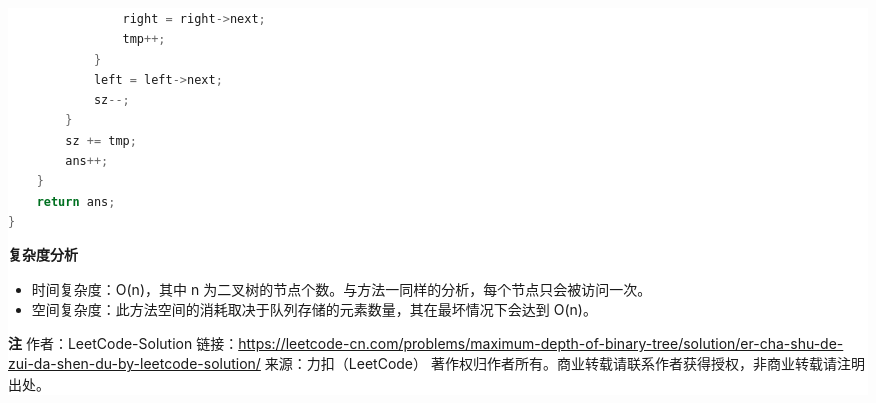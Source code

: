 ```c
                right = right->next;
                tmp++;
            }
            left = left->next;
            sz--;
        }
        sz += tmp;
        ans++;
    }
    return ans;
}
```

**复杂度分析**

- 时间复杂度：O(n)，其中 n 为二叉树的节点个数。与方法一同样的分析，每个节点只会被访问一次。
- 空间复杂度：此方法空间的消耗取决于队列存储的元素数量，其在最坏情况下会达到 O(n)。

**注**
作者：LeetCode-Solution
链接：https://leetcode-cn.com/problems/maximum-depth-of-binary-tree/solution/er-cha-shu-de-zui-da-shen-du-by-leetcode-solution/
来源：力扣（LeetCode）
著作权归作者所有。商业转载请联系作者获得授权，非商业转载请注明出处。
